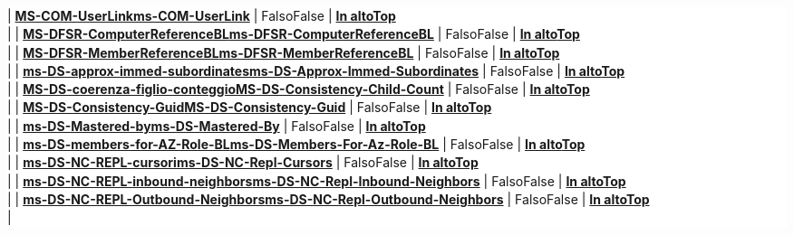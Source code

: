 | [<span data-ttu-id="4ad95-246">**MS-COM-UserLink**</span><span class="sxs-lookup"><span data-stu-id="4ad95-246">**ms-COM-UserLink**</span></span>](a-mscom-userlink.md)                                 | <span data-ttu-id="4ad95-247">Falso</span><span class="sxs-lookup"><span data-stu-id="4ad95-247">False</span></span>     | [<span data-ttu-id="4ad95-248">**In alto**</span><span class="sxs-lookup"><span data-stu-id="4ad95-248">**Top**</span></span>](c-top.md)<br/>                               |
| [<span data-ttu-id="4ad95-249">**MS-DFSR-ComputerReferenceBL**</span><span class="sxs-lookup"><span data-stu-id="4ad95-249">**ms-DFSR-ComputerReferenceBL**</span></span>](a-msdfsr-computerreferencebl.md)         | <span data-ttu-id="4ad95-250">Falso</span><span class="sxs-lookup"><span data-stu-id="4ad95-250">False</span></span>     | [<span data-ttu-id="4ad95-251">**In alto**</span><span class="sxs-lookup"><span data-stu-id="4ad95-251">**Top**</span></span>](c-top.md)<br/>                               |
| [<span data-ttu-id="4ad95-252">**MS-DFSR-MemberReferenceBL**</span><span class="sxs-lookup"><span data-stu-id="4ad95-252">**ms-DFSR-MemberReferenceBL**</span></span>](a-msdfsr-memberreferencebl.md)             | <span data-ttu-id="4ad95-253">Falso</span><span class="sxs-lookup"><span data-stu-id="4ad95-253">False</span></span>     | [<span data-ttu-id="4ad95-254">**In alto**</span><span class="sxs-lookup"><span data-stu-id="4ad95-254">**Top**</span></span>](c-top.md)<br/>                               |
| [<span data-ttu-id="4ad95-255">**ms-DS-approx-immed-subordinates**</span><span class="sxs-lookup"><span data-stu-id="4ad95-255">**ms-DS-Approx-Immed-Subordinates**</span></span>](a-msds-approx-immed-subordinates.md) | <span data-ttu-id="4ad95-256">Falso</span><span class="sxs-lookup"><span data-stu-id="4ad95-256">False</span></span>     | [<span data-ttu-id="4ad95-257">**In alto**</span><span class="sxs-lookup"><span data-stu-id="4ad95-257">**Top**</span></span>](c-top.md)<br/>                               |
| [<span data-ttu-id="4ad95-258">**MS-DS-coerenza-figlio-conteggio**</span><span class="sxs-lookup"><span data-stu-id="4ad95-258">**MS-DS-Consistency-Child-Count**</span></span>](a-ms-ds-consistencychildcount.md)      | <span data-ttu-id="4ad95-259">Falso</span><span class="sxs-lookup"><span data-stu-id="4ad95-259">False</span></span>     | [<span data-ttu-id="4ad95-260">**In alto**</span><span class="sxs-lookup"><span data-stu-id="4ad95-260">**Top**</span></span>](c-top.md)<br/>                               |
| [<span data-ttu-id="4ad95-261">**MS-DS-Consistency-Guid**</span><span class="sxs-lookup"><span data-stu-id="4ad95-261">**MS-DS-Consistency-Guid**</span></span>](a-ms-ds-consistencyguid.md)                   | <span data-ttu-id="4ad95-262">Falso</span><span class="sxs-lookup"><span data-stu-id="4ad95-262">False</span></span>     | [<span data-ttu-id="4ad95-263">**In alto**</span><span class="sxs-lookup"><span data-stu-id="4ad95-263">**Top**</span></span>](c-top.md)<br/>                               |
| [<span data-ttu-id="4ad95-264">**ms-DS-Mastered-by**</span><span class="sxs-lookup"><span data-stu-id="4ad95-264">**ms-DS-Mastered-By**</span></span>](a-msds-masteredby.md)                              | <span data-ttu-id="4ad95-265">Falso</span><span class="sxs-lookup"><span data-stu-id="4ad95-265">False</span></span>     | [<span data-ttu-id="4ad95-266">**In alto**</span><span class="sxs-lookup"><span data-stu-id="4ad95-266">**Top**</span></span>](c-top.md)<br/>                               |
| [<span data-ttu-id="4ad95-267">**ms-DS-members-for-AZ-Role-BL**</span><span class="sxs-lookup"><span data-stu-id="4ad95-267">**ms-DS-Members-For-Az-Role-BL**</span></span>](a-msds-membersforazrolebl.md)           | <span data-ttu-id="4ad95-268">Falso</span><span class="sxs-lookup"><span data-stu-id="4ad95-268">False</span></span>     | [<span data-ttu-id="4ad95-269">**In alto**</span><span class="sxs-lookup"><span data-stu-id="4ad95-269">**Top**</span></span>](c-top.md)<br/>                               |
| [<span data-ttu-id="4ad95-270">**ms-DS-NC-REPL-cursori**</span><span class="sxs-lookup"><span data-stu-id="4ad95-270">**ms-DS-NC-Repl-Cursors**</span></span>](a-msds-ncreplcursors.md)                       | <span data-ttu-id="4ad95-271">Falso</span><span class="sxs-lookup"><span data-stu-id="4ad95-271">False</span></span>     | [<span data-ttu-id="4ad95-272">**In alto**</span><span class="sxs-lookup"><span data-stu-id="4ad95-272">**Top**</span></span>](c-top.md)<br/>                               |
| [<span data-ttu-id="4ad95-273">**ms-DS-NC-REPL-inbound-neighbors**</span><span class="sxs-lookup"><span data-stu-id="4ad95-273">**ms-DS-NC-Repl-Inbound-Neighbors**</span></span>](a-msds-ncreplinboundneighbors.md)    | <span data-ttu-id="4ad95-274">Falso</span><span class="sxs-lookup"><span data-stu-id="4ad95-274">False</span></span>     | [<span data-ttu-id="4ad95-275">**In alto**</span><span class="sxs-lookup"><span data-stu-id="4ad95-275">**Top**</span></span>](c-top.md)<br/>                               |
| [<span data-ttu-id="4ad95-276">**ms-DS-NC-REPL-Outbound-Neighbors**</span><span class="sxs-lookup"><span data-stu-id="4ad95-276">**ms-DS-NC-Repl-Outbound-Neighbors**</span></span>](a-msds-ncreploutboundneighbors.md)  | <span data-ttu-id="4ad95-277">Falso</span><span class="sxs-lookup"><span data-stu-id="4ad95-277">False</span></span>     | [<span data-ttu-id="4ad95-278">**In alto**</span><span class="sxs-lookup"><span data-stu-id="4ad95-278">**Top**</span></span>](c-top.md)<br/>                               |